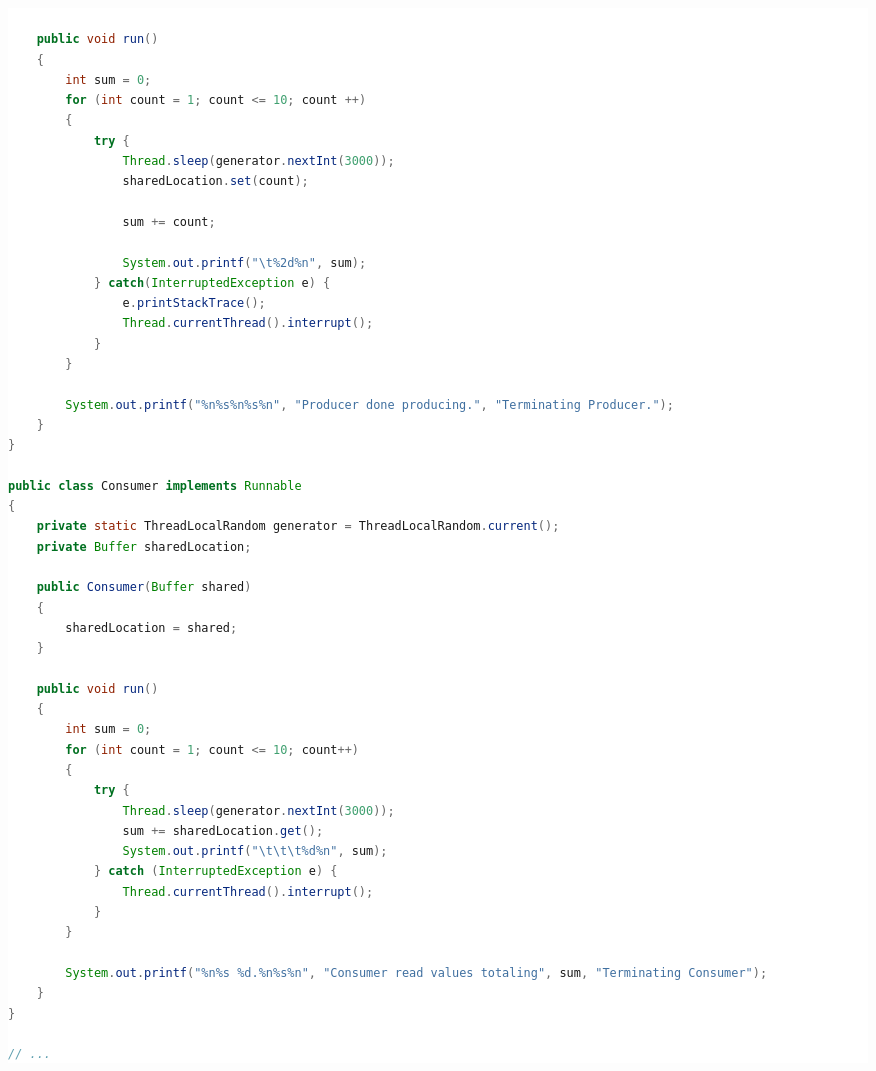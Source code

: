 ```java

    public void run()
    {
        int sum = 0;
        for (int count = 1; count <= 10; count ++)
        {
            try {
                Thread.sleep(generator.nextInt(3000));
                sharedLocation.set(count);

                sum += count;

                System.out.printf("\t%2d%n", sum);
            } catch(InterruptedException e) {
                e.printStackTrace();
                Thread.currentThread().interrupt();
            }
        }

        System.out.printf("%n%s%n%s%n", "Producer done producing.", "Terminating Producer.");
    }
}

public class Consumer implements Runnable
{
    private static ThreadLocalRandom generator = ThreadLocalRandom.current();
    private Buffer sharedLocation;

    public Consumer(Buffer shared)
    {
        sharedLocation = shared;
    }

    public void run()
    {
        int sum = 0;
        for (int count = 1; count <= 10; count++)
        {
            try {
                Thread.sleep(generator.nextInt(3000));
                sum += sharedLocation.get();
                System.out.printf("\t\t\t%d%n", sum);
            } catch (InterruptedException e) {
                Thread.currentThread().interrupt();
            }
        }

        System.out.printf("%n%s %d.%n%s%n", "Consumer read values totaling", sum, "Terminating Consumer");
    }
}

// ...
```
